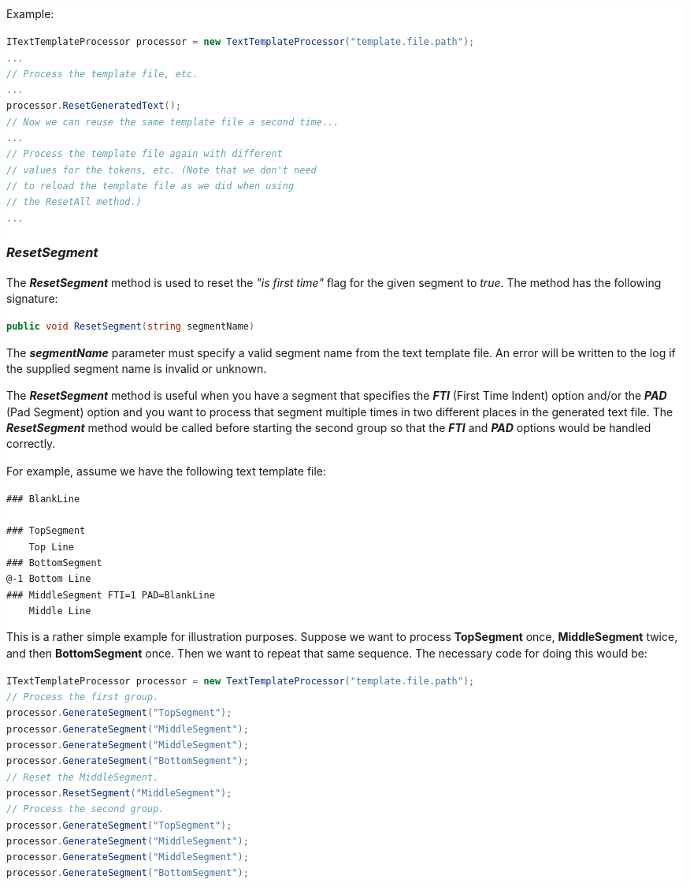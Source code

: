 Example:
```csharp
ITextTemplateProcessor processor = new TextTemplateProcessor("template.file.path");
...
// Process the template file, etc.
...
processor.ResetGeneratedText();
// Now we can reuse the same template file a second time...
...
// Process the template file again with different
// values for the tokens, etc. (Note that we don't need
// to reload the template file as we did when using
// the ResetAll method.)
...
```

### ___ResetSegment___
The ___ResetSegment___ method is used to reset the _"is first time"_ flag for the given
segment to _true_. The method has the following signature:

```csharp
public void ResetSegment(string segmentName)
```

The ___segmentName___ parameter must specify a valid segment name from the text template
file. An error will be written to the log if the supplied segment name is invalid or
unknown.

The ___ResetSegment___ method is useful when you have a segment that specifies the
___FTI___ (First Time Indent) option and/or the ___PAD___ (Pad Segment) option and you
want to process that segment multiple times in two different places in the generated text
file. The ___ResetSegment___ method would be called before starting the second group so
that the ___FTI___ and ___PAD___ options would be handled correctly.

For example, assume we have the following text template file:
```
### BlankLine

### TopSegment
    Top Line
### BottomSegment
@-1 Bottom Line
### MiddleSegment FTI=1 PAD=BlankLine
    Middle Line
```

This is a rather simple example for illustration purposes. Suppose we want to process
__TopSegment__ once, __MiddleSegment__ twice, and then __BottomSegment__ once. Then we
want to repeat that same sequence. The necessary code for doing this would be:

```csharp
ITextTemplateProcessor processor = new TextTemplateProcessor("template.file.path");
// Process the first group.
processor.GenerateSegment("TopSegment");
processor.GenerateSegment("MiddleSegment");
processor.GenerateSegment("MiddleSegment");
processor.GenerateSegment("BottomSegment");
// Reset the MiddleSegment.
processor.ResetSegment("MiddleSegment");
// Process the second group.
processor.GenerateSegment("TopSegment");
processor.GenerateSegment("MiddleSegment");
processor.GenerateSegment("MiddleSegment");
processor.GenerateSegment("BottomSegment");
```
